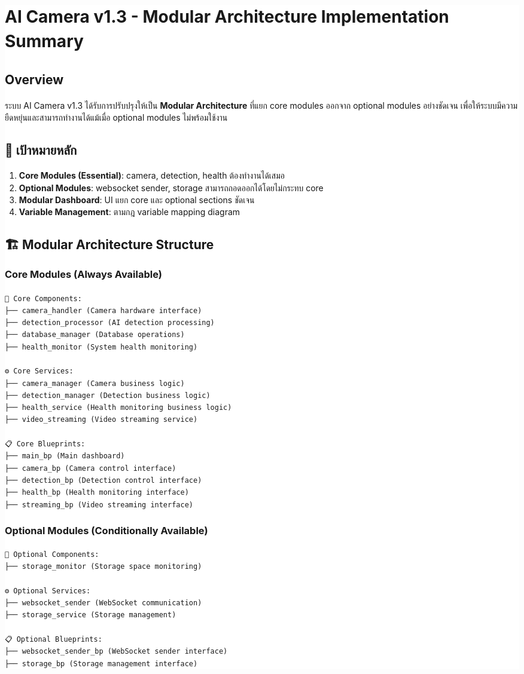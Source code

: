 # AI Camera v1.3 - Modular Architecture Implementation Summary

## Overview

ระบบ AI Camera v1.3 ได้รับการปรับปรุงให้เป็น **Modular Architecture** ที่แยก core modules ออกจาก optional modules อย่างชัดเจน เพื่อให้ระบบมีความยืดหยุ่นและสามารถทำงานได้แม้เมื่อ optional modules ไม่พร้อมใช้งาน

## 🎯 เป้าหมายหลัก

1. **Core Modules (Essential)**: camera, detection, health ต้องทำงานได้เสมอ
2. **Optional Modules**: websocket sender, storage สามารถถอดออกได้โดยไม่กระทบ core
3. **Modular Dashboard**: UI แยก core และ optional sections ชัดเจน
4. **Variable Management**: ตามกฎ variable mapping diagram

## 🏗️ Modular Architecture Structure

### Core Modules (Always Available)
```
🔧 Core Components:
├── camera_handler (Camera hardware interface)
├── detection_processor (AI detection processing)
├── database_manager (Database operations)
├── health_monitor (System health monitoring)

⚙️ Core Services:
├── camera_manager (Camera business logic)
├── detection_manager (Detection business logic)
├── health_service (Health monitoring business logic)
├── video_streaming (Video streaming service)

📋 Core Blueprints:
├── main_bp (Main dashboard)
├── camera_bp (Camera control interface)
├── detection_bp (Detection control interface)
├── health_bp (Health monitoring interface)
├── streaming_bp (Video streaming interface)
```

### Optional Modules (Conditionally Available)
```
🔌 Optional Components:
├── storage_monitor (Storage space monitoring)

⚙️ Optional Services:
├── websocket_sender (WebSocket communication)
├── storage_service (Storage management)

📋 Optional Blueprints:
├── websocket_sender_bp (WebSocket sender interface)
├── storage_bp (Storage management interface)
```
